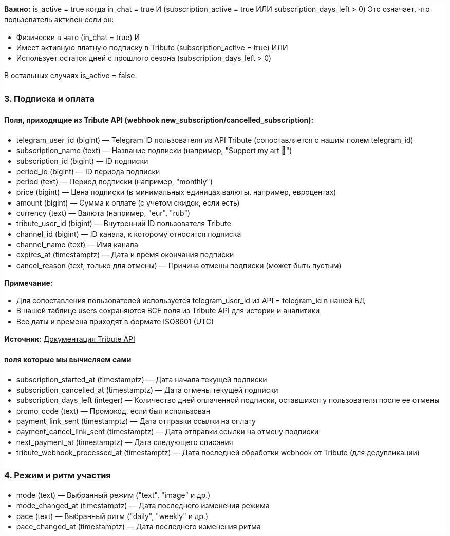 **Важно:** is_active = true когда in_chat = true И (subscription_active = true ИЛИ subscription_days_left > 0)
Это означает, что пользователь активен если он:
- Физически в чате (in_chat = true) И
- Имеет активную платную подписку в Tribute (subscription_active = true) ИЛИ
- Использует остаток дней с прошлого сезона (subscription_days_left > 0)

В остальных случаях is_active = false.

### 3. Подписка и оплата

#### Поля, приходящие из Tribute API (webhook new_subscription/cancelled_subscription):
- telegram_user_id (bigint) — Telegram ID пользователя из API Tribute (сопоставляется с нашим полем telegram_id)
- subscription_name (text) — Название подписки (например, "Support my art 🌟")
- subscription_id (bigint) — ID подписки
- period_id (bigint) — ID периода подписки
- period (text) — Период подписки (например, "monthly")
- price (bigint) — Цена подписки (в минимальных единицах валюты, например, евроцентах)
- amount (bigint) — Сумма к оплате (с учетом скидок, если есть)
- currency (text) — Валюта (например, "eur", "rub")
- tribute_user_id (bigint) — Внутренний ID пользователя Tribute
- channel_id (bigint) — ID канала, к которому относится подписка
- channel_name (text) — Имя канала
- expires_at (timestamptz) — Дата и время окончания подписки
- cancel_reason (text, только для отмены) — Причина отмены подписки (может быть пустым)

**Примечание:**
- Для сопоставления пользователей используется telegram_user_id из API = telegram_id в нашей БД
- В нашей таблице users сохраняются ВСЕ поля из Tribute API для истории и аналитики
- Все даты и времена приходят в формате ISO8601 (UTC)

**Источник:** [Документация Tribute API](https://wiki.tribute.tg/for-content-creators/api-documentation)
#### поля которые мы вычисляем сами
- subscription_started_at (timestamptz) — Дата начала текущей подписки
- subscription_cancelled_at (timestamptz) — Дата отмены текущей подписки  
- subscription_days_left (integer) — Количество дней оплаченной подписки, оставшихся у пользователя после ее отмены
- promo_code (text) — Промокод, если был использован
- payment_link_sent (timestamptz) — Дата отправки ссылки на оплату
- payment_cancel_link_sent (timestamptz) — Дата отправки ссылки на отмену подписки
- next_payment_at (timestamptz) — Дата следующего списания
- tribute_webhook_processed_at (timestamptz) — Дата последней обработки webhook от Tribute (для дедупликации)


### 4. Режим и ритм участия
- mode (text) — Выбранный режим ("text", "image" и др.)
- mode_changed_at (timestamptz) — Дата последнего изменения режима
- pace (text) — Выбранный ритм ("daily", "weekly" и др.)
- pace_changed_at (timestamptz) — Дата последнего изменения ритма
